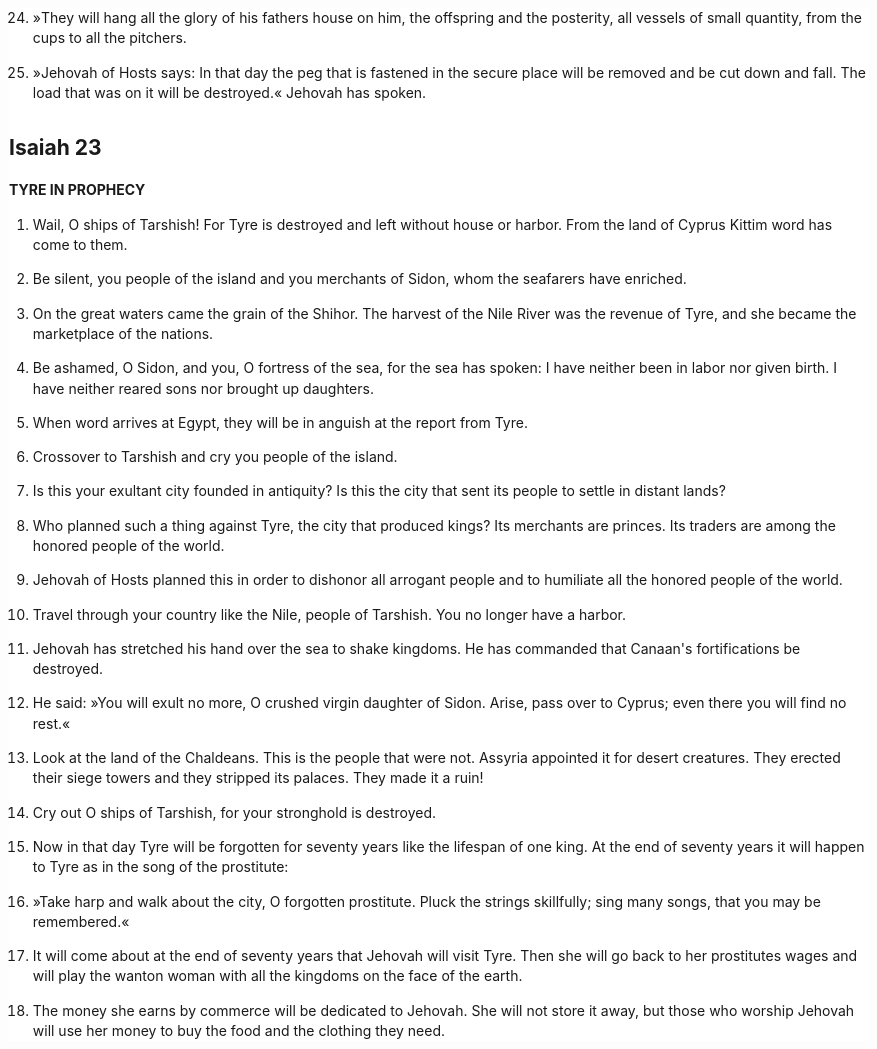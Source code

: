 24. »They will hang all the glory of his fathers house on him, the offspring and the posterity, all vessels of small quantity, from the cups to all the pitchers.

25. »Jehovah of Hosts says: In that day the peg that is fastened in the secure place will be removed and be cut down and fall. The load that was on it will be destroyed.« Jehovah has spoken.

## Isaiah 23

__TYRE IN PROPHECY__

1. Wail, O ships of Tarshish! For Tyre is destroyed and left without house or harbor. From the land of Cyprus Kittim word has come to them.

2. Be silent, you people of the island and you merchants of Sidon, whom the seafarers have enriched.

3. On the great waters came the grain of the Shihor. The harvest of the Nile River was the revenue of Tyre, and she became the marketplace of the nations.

4. Be ashamed, O Sidon, and you, O fortress of the sea, for the sea has spoken: I have neither been in labor nor given birth. I have neither reared sons nor brought up daughters.

5. When word arrives at Egypt, they will be in anguish at the report from Tyre.

6. Crossover to Tarshish and cry you people of the island.

7. Is this your exultant city founded in antiquity? Is this the city that sent its people to settle in distant lands?

8. Who planned such a thing against Tyre, the city that produced kings? Its merchants are princes. Its traders are among the honored people of the world.

9. Jehovah of Hosts planned this in order to dishonor all arrogant people and to humiliate all the honored people of the world.

10. Travel through your country like the Nile, people of Tarshish. You no longer have a harbor.

11. Jehovah has stretched his hand over the sea to shake kingdoms. He has commanded that Canaan's fortifications be destroyed.

12. He said: »You will exult no more, O crushed virgin daughter of Sidon. Arise, pass over to Cyprus; even there you will find no rest.«

13. Look at the land of the Chaldeans. This is the people that were not. Assyria appointed it for desert creatures. They erected their siege towers and they stripped its palaces. They made it a ruin!

14. Cry out O ships of Tarshish, for your stronghold is destroyed.

15. Now in that day Tyre will be forgotten for seventy years like the lifespan of one king. At the end of seventy years it will happen to Tyre as in the song of the prostitute:

16. »Take harp and walk about the city, O forgotten prostitute. Pluck the strings skillfully; sing many songs, that you may be remembered.«

17. It will come about at the end of seventy years that Jehovah will visit Tyre. Then she will go back to her prostitutes wages and will play the wanton woman with all the kingdoms on the face of the earth.

18. The money she earns by commerce will be dedicated to Jehovah. She will not store it away, but those who worship Jehovah will use her money to buy the food and the clothing they need.
